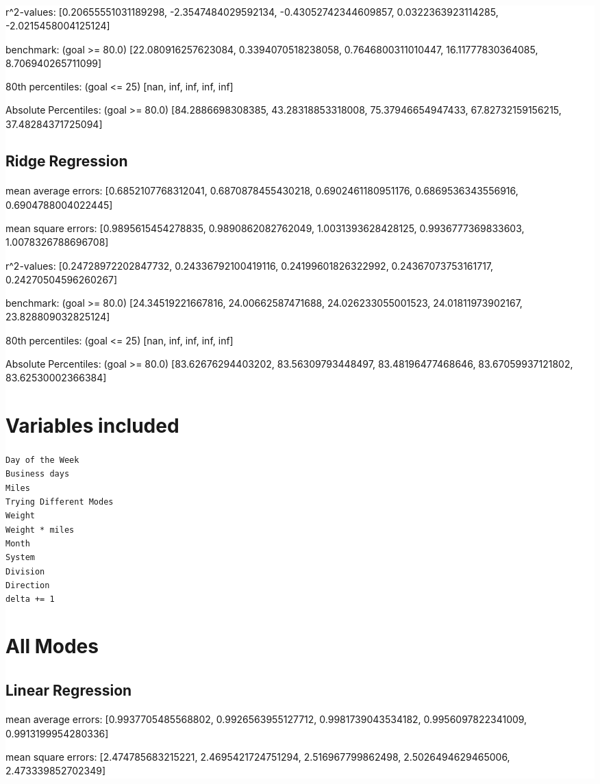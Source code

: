 r^2-values:  [0.20655551031189298, -2.3547484029592134, -0.43052742344609857, 0.0322363923114285, -2.0215458004125124]

benchmark: (goal >= 80.0)
 [22.080916257623084, 0.3394070518238058, 0.7646800311010447, 16.11777830364085, 8.706940265711099]

80th percentiles: (goal <= 25)
 [nan, inf, inf, inf, inf]

Absolute Percentiles: (goal >= 80.0)
 [84.2886698308385, 43.28318853318008, 75.37946654947433, 67.82732159156215, 37.48284371725094]

## Ridge Regression
mean average errors:  [0.6852107768312041, 0.6870878455430218, 0.6902461180951176, 0.6869536343556916, 0.6904788004022445]

mean square errors:  [0.9895615454278835, 0.9890862082762049, 1.0031393628428125, 0.9936777369833603, 1.0078326788696708]

r^2-values:  [0.24728972202847732, 0.24336792100419116, 0.24199601826322992, 0.24367073753161717, 0.24270504596260267]

benchmark: (goal >= 80.0)
 [24.34519221667816, 24.00662587471688, 24.026233055001523, 24.01811973902167, 23.828809032825124]

80th percentiles: (goal <= 25)
 [nan, inf, inf, inf, inf]

Absolute Percentiles: (goal >= 80.0)
 [83.62676294403202, 83.56309793448497, 83.48196477468646, 83.67059937121802, 83.62530002366384]



# **Variables included**
    Day of the Week
    Business days
    Miles
    Trying Different Modes
    Weight
    Weight * miles
    Month
    System
    Division
    Direction
    delta += 1

# **All Modes**
## Linear Regression
mean average errors:  [0.9937705485568802, 0.9926563955127712, 0.9981739043534182, 0.9956097822341009, 0.9913199954280336]

mean square errors:  [2.474785683215221, 2.4695421724751294, 2.516967799862498, 2.5026494629465006, 2.473339852702349]
